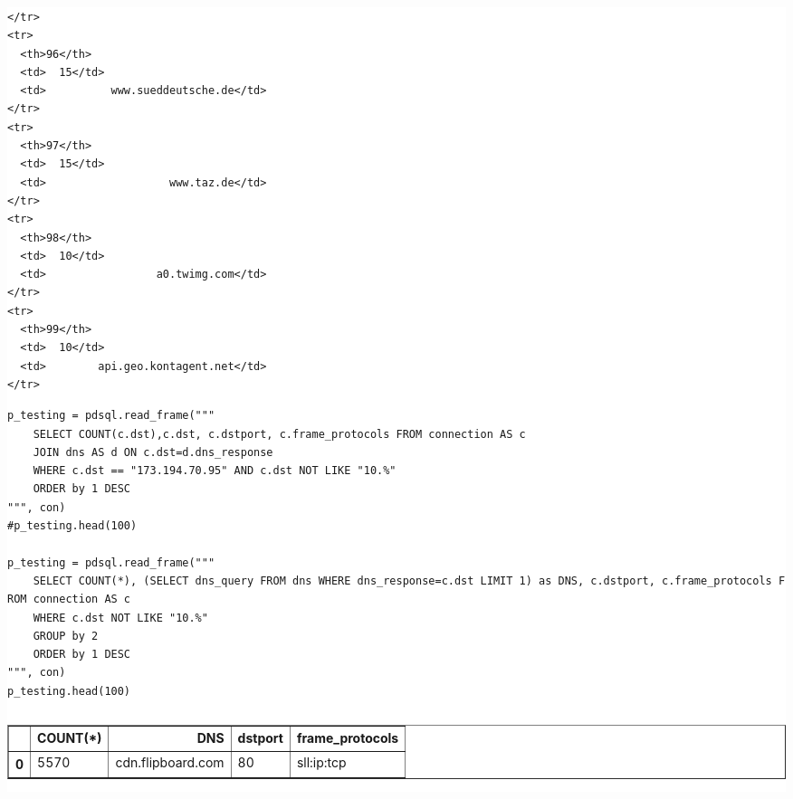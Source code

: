     </tr>
    <tr>
      <th>96</th>
      <td>  15</td>
      <td>          www.sueddeutsche.de</td>
    </tr>
    <tr>
      <th>97</th>
      <td>  15</td>
      <td>                   www.taz.de</td>
    </tr>
    <tr>
      <th>98</th>
      <td>  10</td>
      <td>                 a0.twimg.com</td>
    </tr>
    <tr>
      <th>99</th>
      <td>  10</td>
      <td>        api.geo.kontagent.net</td>
    </tr>
  </tbody>
</table>
</div>




```
p_testing = pdsql.read_frame(""" 
    SELECT COUNT(c.dst),c.dst, c.dstport, c.frame_protocols FROM connection AS c 
    JOIN dns AS d ON c.dst=d.dns_response
    WHERE c.dst == "173.194.70.95" AND c.dst NOT LIKE "10.%"
    ORDER by 1 DESC
""", con)
#p_testing.head(100)

p_testing = pdsql.read_frame("""
    SELECT COUNT(*), (SELECT dns_query FROM dns WHERE dns_response=c.dst LIMIT 1) as DNS, c.dstport, c.frame_protocols FROM connection AS c
    WHERE c.dst NOT LIKE "10.%"
    GROUP by 2
    ORDER by 1 DESC
""", con)
p_testing.head(100)
```




<div style="max-height:1000px;max-width:1500px;overflow:auto;">
<table border="1" class="dataframe">
  <thead>
    <tr style="text-align: right;">
      <th></th>
      <th>COUNT(*)</th>
      <th>DNS</th>
      <th>dstport</th>
      <th>frame_protocols</th>
    </tr>
  </thead>
  <tbody>
    <tr>
      <th>0 </th>
      <td> 5570</td>
      <td>                     cdn.flipboard.com</td>
      <td>   80</td>
      <td>             sll:ip:tcp</td>